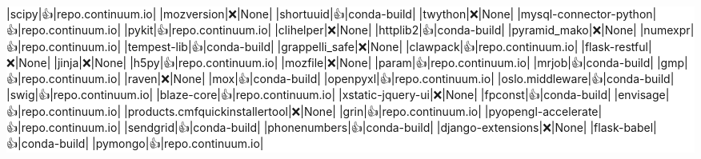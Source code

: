 |scipy|:+1:|repo.continuum.io|
|mozversion|:x:|None|
|shortuuid|:+1:|conda-build|
|twython|:x:|None|
|mysql-connector-python|:+1:|repo.continuum.io|
|pykit|:+1:|repo.continuum.io|
|clihelper|:x:|None|
|httplib2|:+1:|conda-build|
|pyramid_mako|:x:|None|
|numexpr|:+1:|repo.continuum.io|
|tempest-lib|:+1:|conda-build|
|grappelli_safe|:x:|None|
|clawpack|:+1:|repo.continuum.io|
|flask-restful|:x:|None|
|jinja|:x:|None|
|h5py|:+1:|repo.continuum.io|
|mozfile|:x:|None|
|param|:+1:|repo.continuum.io|
|mrjob|:+1:|conda-build|
|gmp|:+1:|repo.continuum.io|
|raven|:x:|None|
|mox|:+1:|conda-build|
|openpyxl|:+1:|repo.continuum.io|
|oslo.middleware|:+1:|conda-build|
|swig|:+1:|repo.continuum.io|
|blaze-core|:+1:|repo.continuum.io|
|xstatic-jquery-ui|:x:|None|
|fpconst|:+1:|conda-build|
|envisage|:+1:|repo.continuum.io|
|products.cmfquickinstallertool|:x:|None|
|grin|:+1:|repo.continuum.io|
|pyopengl-accelerate|:+1:|repo.continuum.io|
|sendgrid|:+1:|conda-build|
|phonenumbers|:+1:|conda-build|
|django-extensions|:x:|None|
|flask-babel|:+1:|conda-build|
|pymongo|:+1:|repo.continuum.io|